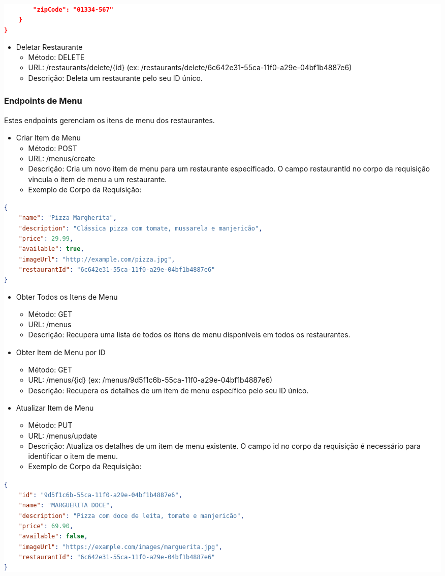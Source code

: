 ```json
        "zipCode": "01334-567"
    }
}
```

- Deletar Restaurante
  - Método: DELETE
  - URL: /restaurants/delete/{id} (ex: /restaurants/delete/6c642e31-55ca-11f0-a29e-04bf1b4887e6)
  - Descrição: Deleta um restaurante pelo seu ID único.


### Endpoints de Menu
Estes endpoints gerenciam os itens de menu dos restaurantes.

- Criar Item de Menu
  - Método: POST
  - URL: /menus/create
  - Descrição: Cria um novo item de menu para um restaurante especificado. O campo restaurantId no corpo da requisição vincula o item de menu a um restaurante.
  - Exemplo de Corpo da Requisição:

```json
{
    "name": "Pizza Margherita",
    "description": "Clássica pizza com tomate, mussarela e manjericão",
    "price": 29.99,
    "available": true,
    "imageUrl": "http://example.com/pizza.jpg",
    "restaurantId": "6c642e31-55ca-11f0-a29e-04bf1b4887e6"
}
```

- Obter Todos os Itens de Menu
  - Método: GET
  - URL: /menus
  - Descrição: Recupera uma lista de todos os itens de menu disponíveis em todos os restaurantes.

- Obter Item de Menu por ID
  - Método: GET
  - URL: /menus/{id} (ex: /menus/9d5f1c6b-55ca-11f0-a29e-04bf1b4887e6)
  - Descrição: Recupera os detalhes de um item de menu específico pelo seu ID único.

- Atualizar Item de Menu
  - Método: PUT
  - URL: /menus/update
  - Descrição: Atualiza os detalhes de um item de menu existente. O campo id no corpo da requisição é necessário para identificar o item de menu.
  - Exemplo de Corpo da Requisição:

```json
{
    "id": "9d5f1c6b-55ca-11f0-a29e-04bf1b4887e6",
    "name": "MARGUERITA DOCE",
    "description": "Pizza com doce de leita, tomate e manjericão",
    "price": 69.90,
    "available": false,
    "imageUrl": "https://example.com/images/marguerita.jpg",
    "restaurantId": "6c642e31-55ca-11f0-a29e-04bf1b4887e6"
}
```

